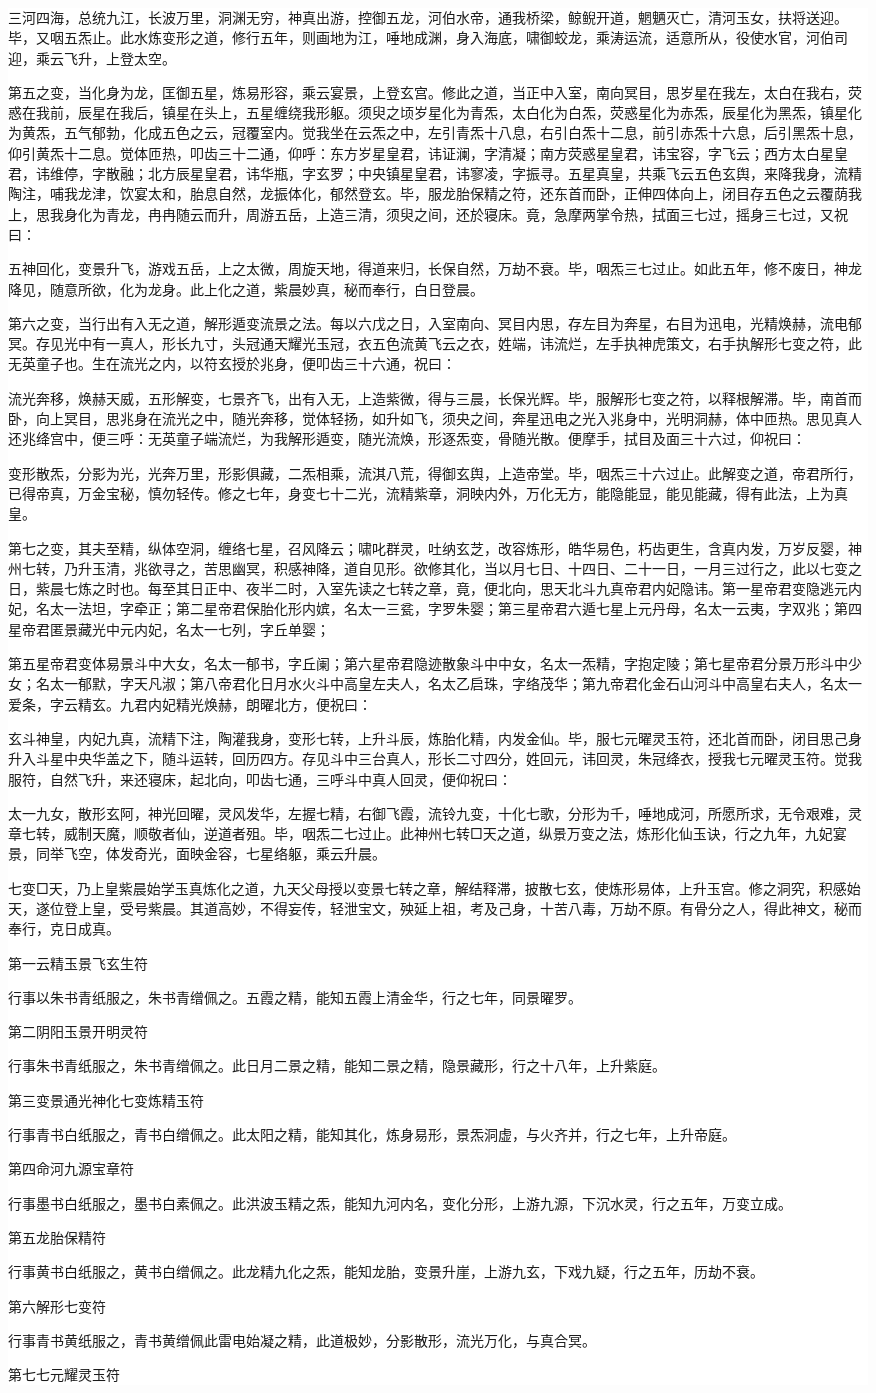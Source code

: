 三河四海，总统九江，长波万里，洞渊无穷，神真出游，控御五龙，河伯水帝，通我桥梁，鲸鲵开道，魍魉灭亡，清河玉女，扶将送迎。毕，又咽五炁止。此水炼变形之道，修行五年，则画地为江，唾地成渊，身入海底，啸御蛟龙，乘涛运流，适意所从，役使水官，河伯司迎，乘云飞升，上登太空。  

第五之变，当化身为龙，匡御五星，炼易形容，乘云宴景，上登玄宫。修此之道，当正中入室，南向冥目，思岁星在我左，太白在我右，荧惑在我前，辰星在我后，镇星在头上，五星缠绕我形躯。须臾之顷岁星化为青炁，太白化为白炁，荧惑星化为赤炁，辰星化为黑炁，镇星化为黄炁，五气郁勃，化成五色之云，冠覆室内。觉我坐在云炁之中，左引青炁十八息，右引白炁十二息，前引赤炁十六息，后引黑炁十息，仰引黄炁十二息。觉体匝热，叩齿三十二通，仰呼：东方岁星皇君，讳证澜，字清凝；南方荧惑星皇君，讳宝容，字飞云；西方太白星皇君，讳维停，字散融；北方辰星皇君，讳华瓶，字玄罗；中央镇星皇君，讳寥凌，字振寻。五星真皇，共乘飞云五色玄舆，来降我身，流精陶注，哺我龙津，饮宴太和，胎息自然，龙振体化，郁然登玄。毕，服龙胎保精之符，还东首而卧，正伸四体向上，闭目存五色之云覆荫我上，思我身化为青龙，冉冉随云而升，周游五岳，上造三清，须臾之间，还於寝床。竟，急摩两掌令热，拭面三七过，摇身三七过，又祝曰：  

五神回化，变景升飞，游戏五岳，上之太微，周旋天地，得道来归，长保自然，万劫不衰。毕，咽炁三七过止。如此五年，修不废日，神龙降见，随意所欲，化为龙身。此上化之道，紫晨妙真，秘而奉行，白日登晨。  

第六之变，当行出有入无之道，解形遁变流景之法。每以六戊之日，入室南向、冥目内思，存左目为奔星，右目为迅电，光精焕赫，流电郁冥。存见光中有一真人，形长九寸，头冠通天耀光玉冠，衣五色流黄飞云之衣，姓端，讳流烂，左手执神虎策文，右手执解形七变之符，此无英童子也。生在流光之内，以符玄授於兆身，便叩齿三十六通，祝曰：  

流光奔移，焕赫天威，五形解变，七景齐飞，出有入无，上造紫微，得与三晨，长保光辉。毕，服解形七变之符，以释根解滞。毕，南首而卧，向上冥目，思兆身在流光之中，随光奔移，觉体轻扬，如升如飞，须央之间，奔星迅电之光入兆身中，光明洞赫，体中匝热。思见真人还兆绛宫中，便三呼：无英童子端流烂，为我解形遁变，随光流焕，形逐炁变，骨随光散。便摩手，拭目及面三十六过，仰祝曰：  

变形散炁，分影为光，光奔万里，形影俱藏，二炁相乘，流淇八荒，得御玄舆，上造帝堂。毕，咽炁三十六过止。此解变之道，帝君所行，已得帝真，万金宝秘，慎勿轻传。修之七年，身变七十二光，流精紫章，洞映内外，万化无方，能隐能显，能见能藏，得有此法，上为真皇。  

第七之变，其夫至精，纵体空洞，缠络七星，召风降云；啸叱群灵，吐纳玄芝，改容炼形，皓华易色，朽齿更生，含真内发，万岁反婴，神州七转，乃升玉清，兆欲寻之，苦思幽冥，积感神降，道自见形。欲修其化，当以月七日、十四日、二十一日，一月三过行之，此以七变之日，紫晨七炼之时也。每至其日正中、夜半二时，入室先读之七转之章，竟，便北向，思天北斗九真帝君内妃隐讳。第一星帝君变隐逃元内妃，名太一法坦，字牵正；第二星帝君保胎化形内嫔，名太一三瓫，字罗朱婴；第三星帝君六遁七星上元丹母，名太一云夷，字双兆；第四星帝君匿景藏光中元内妃，名太一七列，字丘单婴；  

第五星帝君变体易景斗中大女，名太一郁书，字丘阑；第六星帝君隐迹散象斗中中女，名太一炁精，字抱定陵；第七星帝君分景万形斗中少女；名太一郁默，字天凡淑；第八帝君化日月水火斗中高皇左夫人，名太乙启珠，字络茂华；第九帝君化金石山河斗中高皇右夫人，名太一爱条，字云精玄。九君内妃精光焕赫，朗曜北方，便祝曰：  

玄斗神皇，内妃九真，流精下注，陶灌我身，变形七转，上升斗辰，炼胎化精，内发金仙。毕，服七元曜灵玉符，还北首而卧，闭目思己身升入斗星中央华盖之下，随斗运转，回历四方。存见斗中三台真人，形长二寸四分，姓回元，讳回灵，朱冠绛衣，授我七元曜灵玉符。觉我服符，自然飞升，来还寝床，起北向，叩齿七通，三呼斗中真人回灵，便仰祝曰：  

太一九女，散形玄阿，神光回曜，灵风发华，左握七精，右御飞霞，流铃九变，十化七歌，分形为千，唾地成河，所愿所求，无令艰难，灵章七转，威制天魔，顺敬者仙，逆道者殂。毕，咽炁二七过止。此神州七转□天之道，纵景万变之法，炼形化仙玉诀，行之九年，九妃宴景，同举飞空，体发奇光，面映金容，七星络躯，乘云升晨。  

七变□天，乃上皇紫晨始学玉真炼化之道，九天父母授以变景七转之章，解结释滞，披散七玄，使炼形易体，上升玉宫。修之洞究，积感始天，遂位登上皇，受号紫晨。其道高妙，不得妄传，轻泄宝文，殃延上祖，考及己身，十苦八毒，万劫不原。有骨分之人，得此神文，秘而奉行，克日成真。  

第一云精玉景飞玄生符  

行事以朱书青纸服之，朱书青缯佩之。五霞之精，能知五霞上清金华，行之七年，同景曜罗。  

第二阴阳玉景开明灵符  

行事朱书青纸服之，朱书青缯佩之。此日月二景之精，能知二景之精，隐景藏形，行之十八年，上升紫庭。  

第三变景通光神化七变炼精玉符  

行事青书白纸服之，青书白缯佩之。此太阳之精，能知其化，炼身易形，景炁洞虚，与火齐并，行之七年，上升帝庭。  

第四命河九源宝章符  

行事墨书白纸服之，墨书白素佩之。此洪波玉精之炁，能知九河内名，变化分形，上游九源，下沉水灵，行之五年，万变立成。  

第五龙胎保精符  

行事黄书白纸服之，黄书白缯佩之。此龙精九化之炁，能知龙胎，变景升崖，上游九玄，下戏九疑，行之五年，历劫不衰。  

第六解形七变符  

行事青书黄纸服之，青书黄缯佩此雷电始凝之精，此道极妙，分影散形，流光万化，与真合冥。  

第七七元耀灵玉符  
